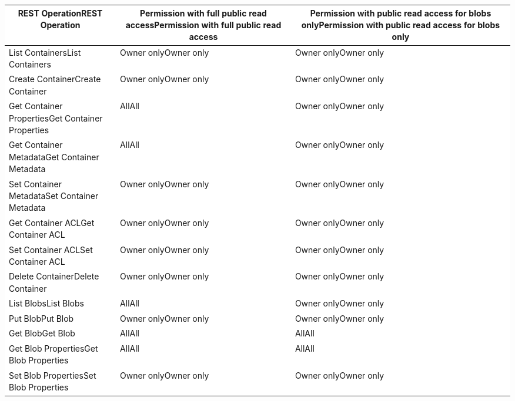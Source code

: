 | <span data-ttu-id="ea51d-152">REST Operation</span><span class="sxs-lookup"><span data-stu-id="ea51d-152">REST Operation</span></span> | <span data-ttu-id="ea51d-153">Permission with full public read access</span><span class="sxs-lookup"><span data-stu-id="ea51d-153">Permission with full public read access</span></span> | <span data-ttu-id="ea51d-154">Permission with public read access for blobs only</span><span class="sxs-lookup"><span data-stu-id="ea51d-154">Permission with public read access for blobs only</span></span> |
| --- | --- | --- |
| <span data-ttu-id="ea51d-155">List Containers</span><span class="sxs-lookup"><span data-stu-id="ea51d-155">List Containers</span></span> |<span data-ttu-id="ea51d-156">Owner only</span><span class="sxs-lookup"><span data-stu-id="ea51d-156">Owner only</span></span> |<span data-ttu-id="ea51d-157">Owner only</span><span class="sxs-lookup"><span data-stu-id="ea51d-157">Owner only</span></span> |
| <span data-ttu-id="ea51d-158">Create Container</span><span class="sxs-lookup"><span data-stu-id="ea51d-158">Create Container</span></span> |<span data-ttu-id="ea51d-159">Owner only</span><span class="sxs-lookup"><span data-stu-id="ea51d-159">Owner only</span></span> |<span data-ttu-id="ea51d-160">Owner only</span><span class="sxs-lookup"><span data-stu-id="ea51d-160">Owner only</span></span> |
| <span data-ttu-id="ea51d-161">Get Container Properties</span><span class="sxs-lookup"><span data-stu-id="ea51d-161">Get Container Properties</span></span> |<span data-ttu-id="ea51d-162">All</span><span class="sxs-lookup"><span data-stu-id="ea51d-162">All</span></span> |<span data-ttu-id="ea51d-163">Owner only</span><span class="sxs-lookup"><span data-stu-id="ea51d-163">Owner only</span></span> |
| <span data-ttu-id="ea51d-164">Get Container Metadata</span><span class="sxs-lookup"><span data-stu-id="ea51d-164">Get Container Metadata</span></span> |<span data-ttu-id="ea51d-165">All</span><span class="sxs-lookup"><span data-stu-id="ea51d-165">All</span></span> |<span data-ttu-id="ea51d-166">Owner only</span><span class="sxs-lookup"><span data-stu-id="ea51d-166">Owner only</span></span> |
| <span data-ttu-id="ea51d-167">Set Container Metadata</span><span class="sxs-lookup"><span data-stu-id="ea51d-167">Set Container Metadata</span></span> |<span data-ttu-id="ea51d-168">Owner only</span><span class="sxs-lookup"><span data-stu-id="ea51d-168">Owner only</span></span> |<span data-ttu-id="ea51d-169">Owner only</span><span class="sxs-lookup"><span data-stu-id="ea51d-169">Owner only</span></span> |
| <span data-ttu-id="ea51d-170">Get Container ACL</span><span class="sxs-lookup"><span data-stu-id="ea51d-170">Get Container ACL</span></span> |<span data-ttu-id="ea51d-171">Owner only</span><span class="sxs-lookup"><span data-stu-id="ea51d-171">Owner only</span></span> |<span data-ttu-id="ea51d-172">Owner only</span><span class="sxs-lookup"><span data-stu-id="ea51d-172">Owner only</span></span> |
| <span data-ttu-id="ea51d-173">Set Container ACL</span><span class="sxs-lookup"><span data-stu-id="ea51d-173">Set Container ACL</span></span> |<span data-ttu-id="ea51d-174">Owner only</span><span class="sxs-lookup"><span data-stu-id="ea51d-174">Owner only</span></span> |<span data-ttu-id="ea51d-175">Owner only</span><span class="sxs-lookup"><span data-stu-id="ea51d-175">Owner only</span></span> |
| <span data-ttu-id="ea51d-176">Delete Container</span><span class="sxs-lookup"><span data-stu-id="ea51d-176">Delete Container</span></span> |<span data-ttu-id="ea51d-177">Owner only</span><span class="sxs-lookup"><span data-stu-id="ea51d-177">Owner only</span></span> |<span data-ttu-id="ea51d-178">Owner only</span><span class="sxs-lookup"><span data-stu-id="ea51d-178">Owner only</span></span> |
| <span data-ttu-id="ea51d-179">List Blobs</span><span class="sxs-lookup"><span data-stu-id="ea51d-179">List Blobs</span></span> |<span data-ttu-id="ea51d-180">All</span><span class="sxs-lookup"><span data-stu-id="ea51d-180">All</span></span> |<span data-ttu-id="ea51d-181">Owner only</span><span class="sxs-lookup"><span data-stu-id="ea51d-181">Owner only</span></span> |
| <span data-ttu-id="ea51d-182">Put Blob</span><span class="sxs-lookup"><span data-stu-id="ea51d-182">Put Blob</span></span> |<span data-ttu-id="ea51d-183">Owner only</span><span class="sxs-lookup"><span data-stu-id="ea51d-183">Owner only</span></span> |<span data-ttu-id="ea51d-184">Owner only</span><span class="sxs-lookup"><span data-stu-id="ea51d-184">Owner only</span></span> |
| <span data-ttu-id="ea51d-185">Get Blob</span><span class="sxs-lookup"><span data-stu-id="ea51d-185">Get Blob</span></span> |<span data-ttu-id="ea51d-186">All</span><span class="sxs-lookup"><span data-stu-id="ea51d-186">All</span></span> |<span data-ttu-id="ea51d-187">All</span><span class="sxs-lookup"><span data-stu-id="ea51d-187">All</span></span> |
| <span data-ttu-id="ea51d-188">Get Blob Properties</span><span class="sxs-lookup"><span data-stu-id="ea51d-188">Get Blob Properties</span></span> |<span data-ttu-id="ea51d-189">All</span><span class="sxs-lookup"><span data-stu-id="ea51d-189">All</span></span> |<span data-ttu-id="ea51d-190">All</span><span class="sxs-lookup"><span data-stu-id="ea51d-190">All</span></span> |
| <span data-ttu-id="ea51d-191">Set Blob Properties</span><span class="sxs-lookup"><span data-stu-id="ea51d-191">Set Blob Properties</span></span> |<span data-ttu-id="ea51d-192">Owner only</span><span class="sxs-lookup"><span data-stu-id="ea51d-192">Owner only</span></span> |<span data-ttu-id="ea51d-193">Owner only</span><span class="sxs-lookup"><span data-stu-id="ea51d-193">Owner only</span></span> |